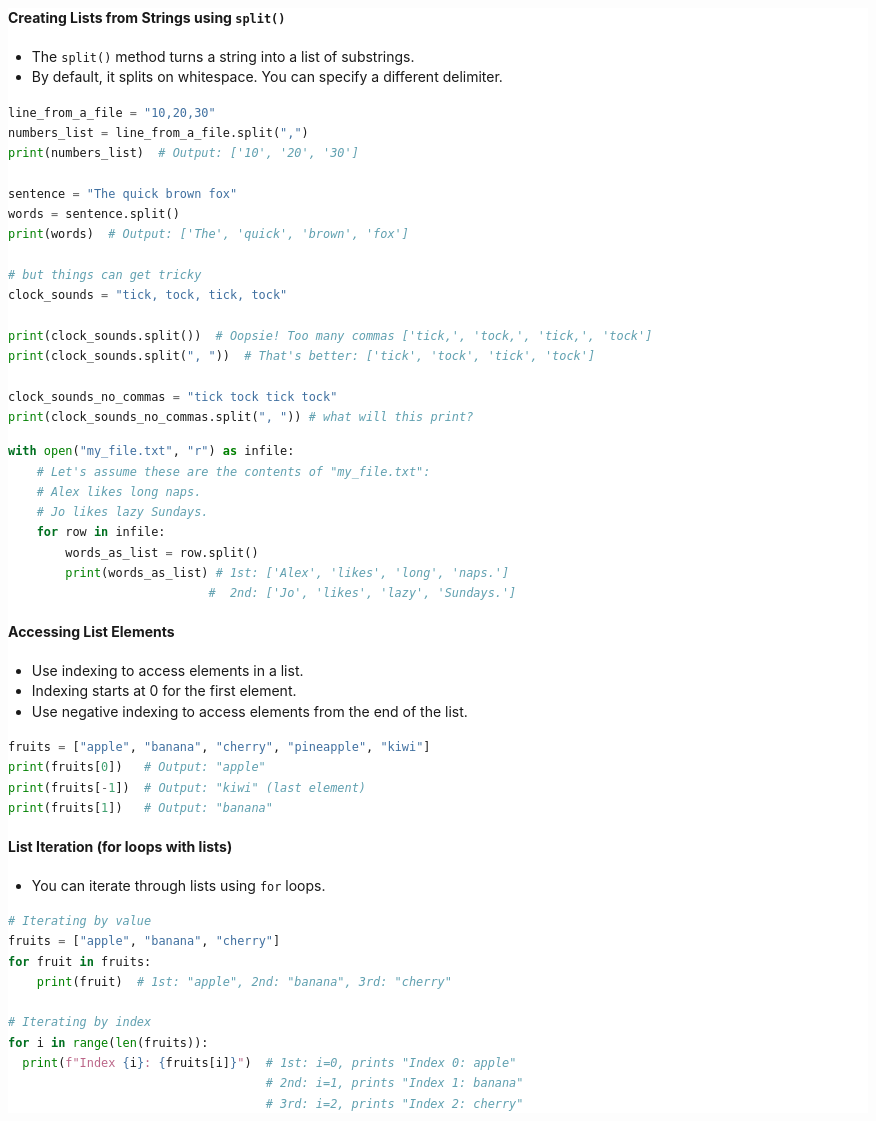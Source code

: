 #### **Creating Lists from Strings using `split()`**
- The `split()` method turns a string into a list of substrings.
- By default, it splits on whitespace. You can specify a different delimiter.

```python
line_from_a_file = "10,20,30"
numbers_list = line_from_a_file.split(",")
print(numbers_list)  # Output: ['10', '20', '30']

sentence = "The quick brown fox"
words = sentence.split()
print(words)  # Output: ['The', 'quick', 'brown', 'fox']

# but things can get tricky
clock_sounds = "tick, tock, tick, tock"

print(clock_sounds.split())  # Oopsie! Too many commas ['tick,', 'tock,', 'tick,', 'tock']
print(clock_sounds.split(", "))  # That's better: ['tick', 'tock', 'tick', 'tock']

clock_sounds_no_commas = "tick tock tick tock"
print(clock_sounds_no_commas.split(", ")) # what will this print?
```

```python
with open("my_file.txt", "r") as infile:
	# Let's assume these are the contents of "my_file.txt":
	# Alex likes long naps.
	# Jo likes lazy Sundays.
	for row in infile:
		words_as_list = row.split()
		print(words_as_list) # 1st: ['Alex', 'likes', 'long', 'naps.']
							#  2nd: ['Jo', 'likes', 'lazy', 'Sundays.']
```

#### **Accessing List Elements**
- Use indexing to access elements in a list.
- Indexing starts at 0 for the first element.
- Use negative indexing to access elements from the end of the list.

[//]: # (- You can also access a slice of a list using [:] )

```python
fruits = ["apple", "banana", "cherry", "pineapple", "kiwi"]
print(fruits[0])   # Output: "apple"
print(fruits[-1])  # Output: "kiwi" (last element)
print(fruits[1])   # Output: "banana"
```

#### **List Iteration (for loops with lists)**
- You can iterate through lists using `for` loops.

```python
# Iterating by value
fruits = ["apple", "banana", "cherry"]
for fruit in fruits:
    print(fruit)  # 1st: "apple", 2nd: "banana", 3rd: "cherry"

# Iterating by index
for i in range(len(fruits)):
  print(f"Index {i}: {fruits[i]}")  # 1st: i=0, prints "Index 0: apple"
                                    # 2nd: i=1, prints "Index 1: banana"
                                    # 3rd: i=2, prints "Index 2: cherry"
```
